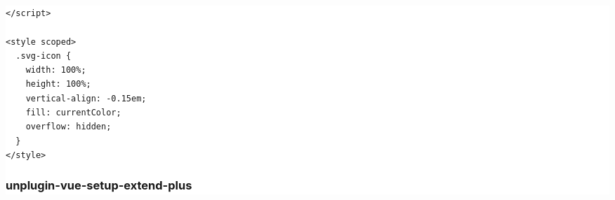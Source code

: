 ```vue
</script>

<style scoped>
  .svg-icon {
    width: 100%;
    height: 100%;
    vertical-align: -0.15em;
    fill: currentColor;
    overflow: hidden;
  }
</style>
```

### unplugin-vue-setup-extend-plus
